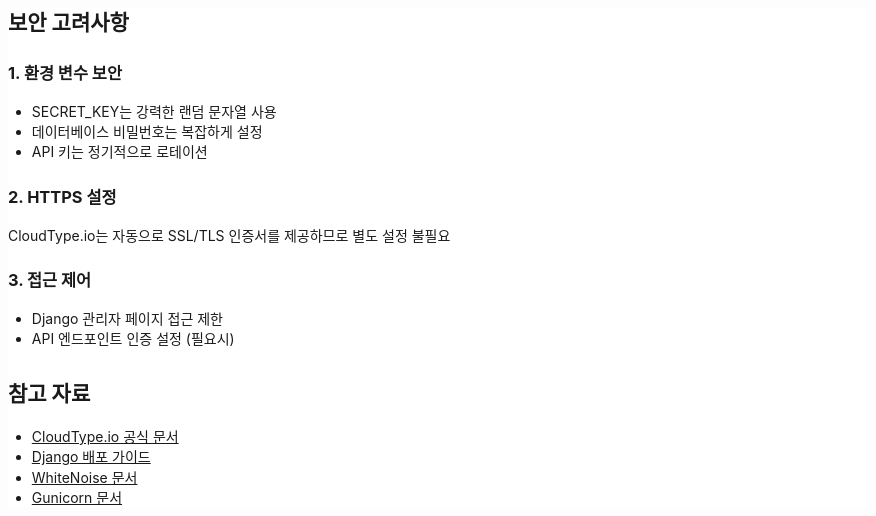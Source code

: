 ## 보안 고려사항

### 1. 환경 변수 보안
- SECRET_KEY는 강력한 랜덤 문자열 사용
- 데이터베이스 비밀번호는 복잡하게 설정
- API 키는 정기적으로 로테이션

### 2. HTTPS 설정
CloudType.io는 자동으로 SSL/TLS 인증서를 제공하므로 별도 설정 불필요

### 3. 접근 제어
- Django 관리자 페이지 접근 제한
- API 엔드포인트 인증 설정 (필요시)

## 참고 자료

- [CloudType.io 공식 문서](https://docs.cloudtype.io/)
- [Django 배포 가이드](https://docs.djangoproject.com/en/4.2/howto/deployment/)
- [WhiteNoise 문서](http://whitenoise.evans.io/)
- [Gunicorn 문서](https://gunicorn.org/)


